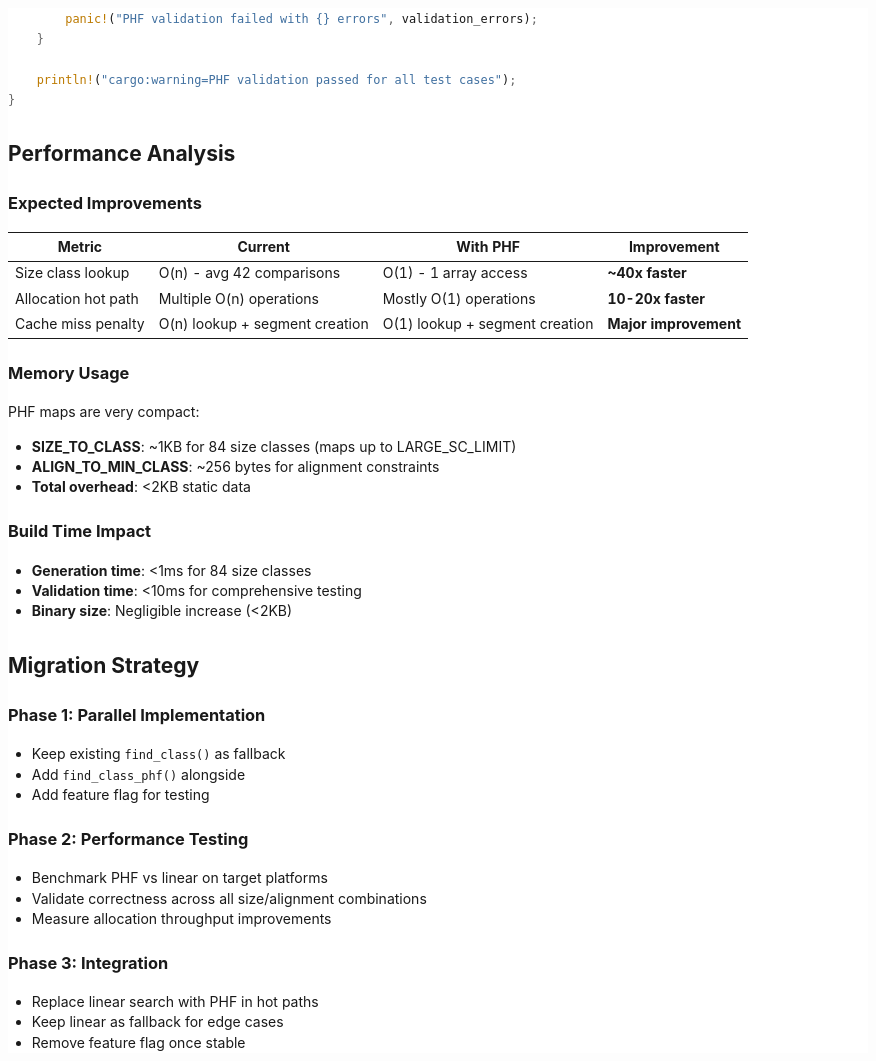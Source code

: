 ```rust
        panic!("PHF validation failed with {} errors", validation_errors);
    }
    
    println!("cargo:warning=PHF validation passed for all test cases");
}
```

## Performance Analysis

### Expected Improvements

| Metric | Current | With PHF | Improvement |
|--------|---------|----------|-------------|
| Size class lookup | O(n) - avg 42 comparisons | O(1) - 1 array access | **~40x faster** |
| Allocation hot path | Multiple O(n) operations | Mostly O(1) operations | **10-20x faster** |
| Cache miss penalty | O(n) lookup + segment creation | O(1) lookup + segment creation | **Major improvement** |

### Memory Usage

PHF maps are very compact:
- **SIZE_TO_CLASS**: ~1KB for 84 size classes (maps up to LARGE_SC_LIMIT)
- **ALIGN_TO_MIN_CLASS**: ~256 bytes for alignment constraints
- **Total overhead**: <2KB static data

### Build Time Impact

- **Generation time**: <1ms for 84 size classes
- **Validation time**: <10ms for comprehensive testing
- **Binary size**: Negligible increase (<2KB)

## Migration Strategy

### Phase 1: Parallel Implementation
- Keep existing `find_class()` as fallback
- Add `find_class_phf()` alongside
- Add feature flag for testing

### Phase 2: Performance Testing
- Benchmark PHF vs linear on target platforms
- Validate correctness across all size/alignment combinations
- Measure allocation throughput improvements

### Phase 3: Integration
- Replace linear search with PHF in hot paths
- Keep linear as fallback for edge cases
- Remove feature flag once stable
